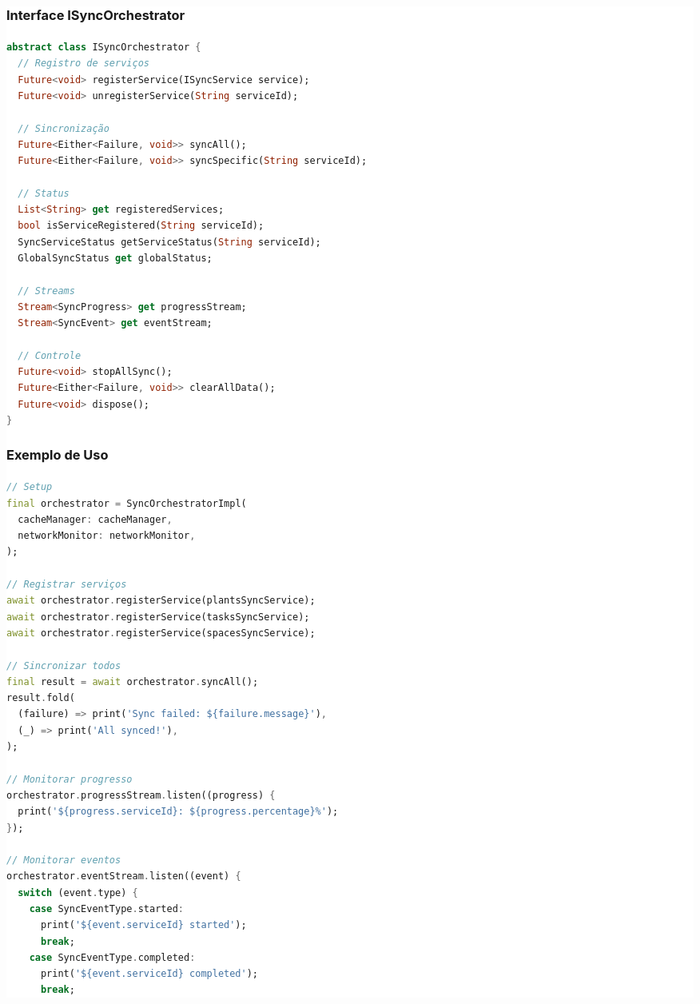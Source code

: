 ### Interface ISyncOrchestrator

```dart
abstract class ISyncOrchestrator {
  // Registro de serviços
  Future<void> registerService(ISyncService service);
  Future<void> unregisterService(String serviceId);

  // Sincronização
  Future<Either<Failure, void>> syncAll();
  Future<Either<Failure, void>> syncSpecific(String serviceId);

  // Status
  List<String> get registeredServices;
  bool isServiceRegistered(String serviceId);
  SyncServiceStatus getServiceStatus(String serviceId);
  GlobalSyncStatus get globalStatus;

  // Streams
  Stream<SyncProgress> get progressStream;
  Stream<SyncEvent> get eventStream;

  // Controle
  Future<void> stopAllSync();
  Future<Either<Failure, void>> clearAllData();
  Future<void> dispose();
}
```

### Exemplo de Uso

```dart
// Setup
final orchestrator = SyncOrchestratorImpl(
  cacheManager: cacheManager,
  networkMonitor: networkMonitor,
);

// Registrar serviços
await orchestrator.registerService(plantsSyncService);
await orchestrator.registerService(tasksSyncService);
await orchestrator.registerService(spacesSyncService);

// Sincronizar todos
final result = await orchestrator.syncAll();
result.fold(
  (failure) => print('Sync failed: ${failure.message}'),
  (_) => print('All synced!'),
);

// Monitorar progresso
orchestrator.progressStream.listen((progress) {
  print('${progress.serviceId}: ${progress.percentage}%');
});

// Monitorar eventos
orchestrator.eventStream.listen((event) {
  switch (event.type) {
    case SyncEventType.started:
      print('${event.serviceId} started');
      break;
    case SyncEventType.completed:
      print('${event.serviceId} completed');
      break;
```